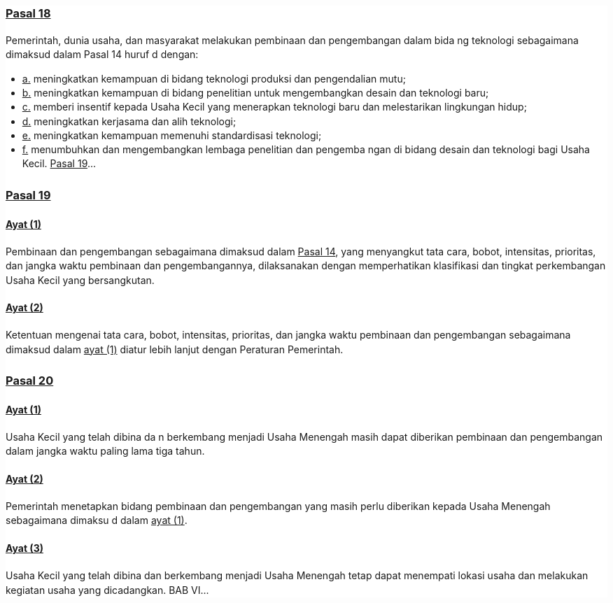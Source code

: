 
### [Pasal 18](http://example.org/legal/peraturan/uu/1995/9/pasal/0018)
Pemerintah, dunia usaha, dan masyarakat melakukan pembinaan dan pengembangan dalam bida ng teknologi sebagaimana dimaksud dalam Pasal 14 huruf d dengan:
* [a.](http://example.org/legal/peraturan/uu/1995/9/pasal/0018/versi/19951226/huruf/a) meningkatkan kemampuan di bidang teknologi produksi dan pengendalian mutu;
* [b.](http://example.org/legal/peraturan/uu/1995/9/pasal/0018/versi/19951226/huruf/b) meningkatkan kemampuan di bidang penelitian untuk mengembangkan desain dan teknologi baru;
* [c.](http://example.org/legal/peraturan/uu/1995/9/pasal/0018/versi/19951226/huruf/c) memberi insentif kepada Usaha Kecil yang menerapkan teknologi baru dan melestarikan lingkungan hidup;
* [d.](http://example.org/legal/peraturan/uu/1995/9/pasal/0018/versi/19951226/huruf/d) meningkatkan kerjasama dan alih teknologi;
* [e.](http://example.org/legal/peraturan/uu/1995/9/pasal/0018/versi/19951226/huruf/e) meningkatkan kemampuan memenuhi standardisasi teknologi;
* [f.](http://example.org/legal/peraturan/uu/1995/9/pasal/0018/versi/19951226/huruf/f) menumbuhkan dan mengembangkan lembaga penelitian dan pengemba ngan di bidang desain dan teknologi bagi Usaha Kecil. [Pasal 19](http://example.org/legal/peraturan/uu/1995/9/pasal/0019)...


### [Pasal 19](http://example.org/legal/peraturan/uu/1995/9/pasal/0019)

#### [Ayat (1)](http://example.org/legal/peraturan/uu/1995/9/pasal/0019/versi/19951226/ayat/0001)
Pembinaan dan pengembangan sebagaimana dimaksud dalam [Pasal 14](http://example.org/legal/peraturan/uu/1995/9/pasal/0014), yang menyangkut tata cara, bobot, intensitas, prioritas, dan jangka waktu pembinaan dan pengembangannya, dilaksanakan dengan memperhatikan klasifikasi dan tingkat perkembangan Usaha Kecil yang bersangkutan.

#### [Ayat (2)](http://example.org/legal/peraturan/uu/1995/9/pasal/0019/versi/19951226/ayat/0002)
Ketentuan mengenai tata cara, bobot, intensitas, prioritas, dan jangka waktu pembinaan dan pengembangan sebagaimana dimaksud dalam [ayat (1)](http://example.org/legal/peraturan/uu/1995/9/pasal/0019/versi/19951226/ayat/0001) diatur lebih lanjut dengan Peraturan Pemerintah.


### [Pasal 20](http://example.org/legal/peraturan/uu/1995/9/pasal/0020)

#### [Ayat (1)](http://example.org/legal/peraturan/uu/1995/9/pasal/0020/versi/19951226/ayat/0001)
Usaha Kecil yang telah dibina da n berkembang menjadi Usaha Menengah masih dapat diberikan pembinaan dan pengembangan dalam jangka waktu paling lama tiga tahun.

#### [Ayat (2)](http://example.org/legal/peraturan/uu/1995/9/pasal/0020/versi/19951226/ayat/0002)
Pemerintah menetapkan bidang pembinaan dan pengembangan yang masih perlu diberikan kepada Usaha Menengah sebagaimana dimaksu d dalam [ayat (1)](http://example.org/legal/peraturan/uu/1995/9/pasal/0020/versi/19951226/ayat/0001).

#### [Ayat (3)](http://example.org/legal/peraturan/uu/1995/9/pasal/0020/versi/19951226/ayat/0003)
Usaha Kecil yang telah dibina dan berkembang menjadi Usaha Menengah tetap dapat menempati lokasi usaha dan melakukan kegiatan usaha yang dicadangkan. BAB VI...
 